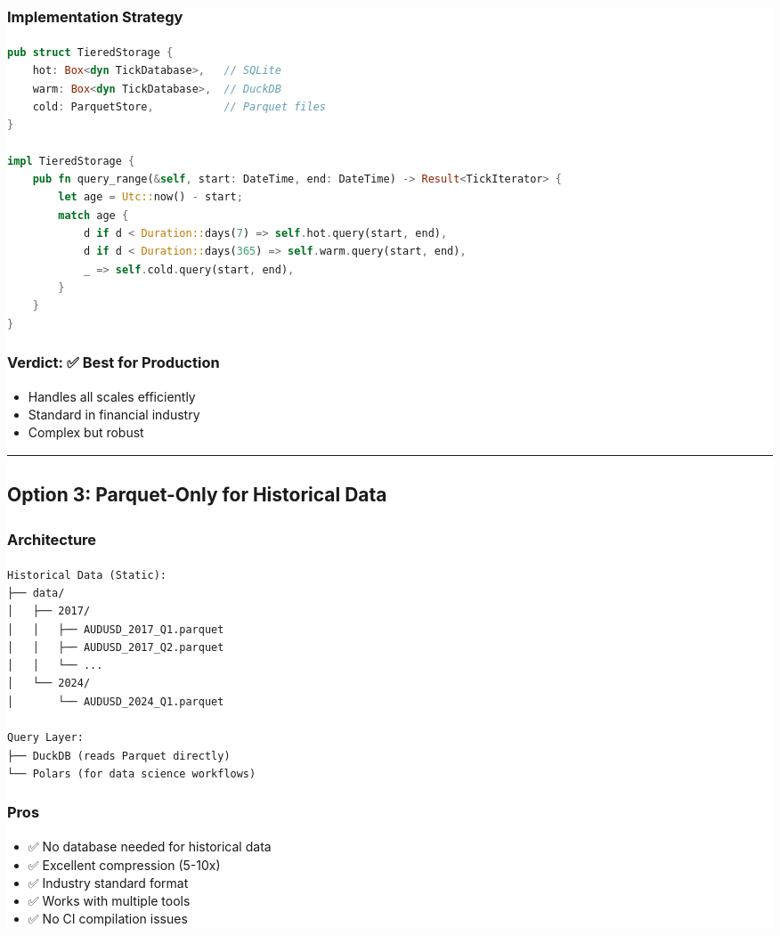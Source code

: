 ### Implementation Strategy
```rust
pub struct TieredStorage {
    hot: Box<dyn TickDatabase>,   // SQLite
    warm: Box<dyn TickDatabase>,  // DuckDB
    cold: ParquetStore,           // Parquet files
}

impl TieredStorage {
    pub fn query_range(&self, start: DateTime, end: DateTime) -> Result<TickIterator> {
        let age = Utc::now() - start;
        match age {
            d if d < Duration::days(7) => self.hot.query(start, end),
            d if d < Duration::days(365) => self.warm.query(start, end),
            _ => self.cold.query(start, end),
        }
    }
}
```

### Verdict: ✅ **Best for Production**
- Handles all scales efficiently
- Standard in financial industry
- Complex but robust

---

## Option 3: Parquet-Only for Historical Data

### Architecture
```
Historical Data (Static):
├── data/
│   ├── 2017/
│   │   ├── AUDUSD_2017_Q1.parquet
│   │   ├── AUDUSD_2017_Q2.parquet
│   │   └── ...
│   └── 2024/
│       └── AUDUSD_2024_Q1.parquet

Query Layer:
├── DuckDB (reads Parquet directly)
└── Polars (for data science workflows)
```

### Pros
- ✅ No database needed for historical data
- ✅ Excellent compression (5-10x)
- ✅ Industry standard format
- ✅ Works with multiple tools
- ✅ No CI compilation issues
